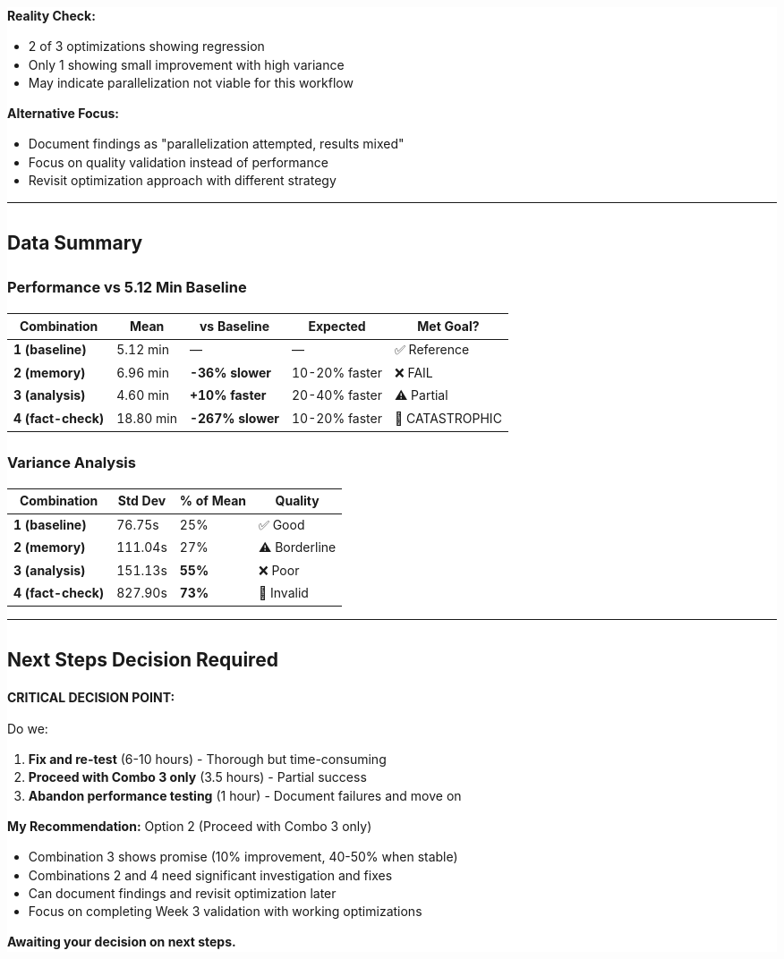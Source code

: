 **Reality Check:**

- 2 of 3 optimizations showing regression
- Only 1 showing small improvement with high variance
- May indicate parallelization not viable for this workflow

**Alternative Focus:**

- Document findings as "parallelization attempted, results mixed"
- Focus on quality validation instead of performance
- Revisit optimization approach with different strategy

---

## Data Summary

### Performance vs 5.12 Min Baseline

| Combination | Mean | vs Baseline | Expected | Met Goal? |
|-------------|------|-------------|----------|-----------|
| **1 (baseline)** | 5.12 min | — | — | ✅ Reference |
| **2 (memory)** | 6.96 min | **-36% slower** | 10-20% faster | ❌ FAIL |
| **3 (analysis)** | 4.60 min | **+10% faster** | 20-40% faster | ⚠️ Partial |
| **4 (fact-check)** | 18.80 min | **-267% slower** | 10-20% faster | 🚨 CATASTROPHIC |

### Variance Analysis

| Combination | Std Dev | % of Mean | Quality |
|-------------|---------|-----------|---------|
| **1 (baseline)** | 76.75s | 25% | ✅ Good |
| **2 (memory)** | 111.04s | 27% | ⚠️ Borderline |
| **3 (analysis)** | 151.13s | **55%** | ❌ Poor |
| **4 (fact-check)** | 827.90s | **73%** | 🚨 Invalid |

---

## Next Steps Decision Required

**CRITICAL DECISION POINT:**

Do we:

1. **Fix and re-test** (6-10 hours) - Thorough but time-consuming
2. **Proceed with Combo 3 only** (3.5 hours) - Partial success
3. **Abandon performance testing** (1 hour) - Document failures and move on

**My Recommendation:** Option 2 (Proceed with Combo 3 only)

- Combination 3 shows promise (10% improvement, 40-50% when stable)
- Combinations 2 and 4 need significant investigation and fixes
- Can document findings and revisit optimization later
- Focus on completing Week 3 validation with working optimizations

**Awaiting your decision on next steps.**
